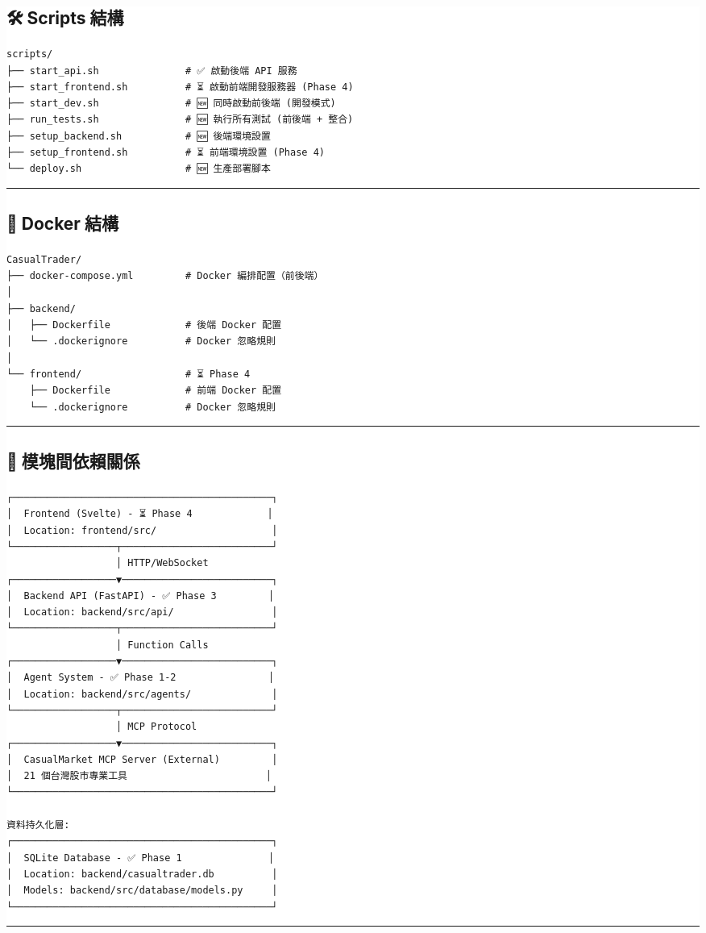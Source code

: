 
## 🛠️ Scripts 結構

```
scripts/
├── start_api.sh               # ✅ 啟動後端 API 服務
├── start_frontend.sh          # ⏳ 啟動前端開發服務器 (Phase 4)
├── start_dev.sh               # 🆕 同時啟動前後端 (開發模式)
├── run_tests.sh               # 🆕 執行所有測試 (前後端 + 整合)
├── setup_backend.sh           # 🆕 後端環境設置
├── setup_frontend.sh          # ⏳ 前端環境設置 (Phase 4)
└── deploy.sh                  # 🆕 生產部署腳本
```

---

## 🐳 Docker 結構

```
CasualTrader/
├── docker-compose.yml         # Docker 編排配置（前後端）
│
├── backend/
│   ├── Dockerfile             # 後端 Docker 配置
│   └── .dockerignore          # Docker 忽略規則
│
└── frontend/                  # ⏳ Phase 4
    ├── Dockerfile             # 前端 Docker 配置
    └── .dockerignore          # Docker 忽略規則
```

---

## 🔄 模塊間依賴關係

```
┌─────────────────────────────────────────────┐
│  Frontend (Svelte) - ⏳ Phase 4             │
│  Location: frontend/src/                    │
└──────────────────┬──────────────────────────┘
                   │ HTTP/WebSocket
┌──────────────────▼──────────────────────────┐
│  Backend API (FastAPI) - ✅ Phase 3         │
│  Location: backend/src/api/                 │
└──────────────────┬──────────────────────────┘
                   │ Function Calls
┌──────────────────▼──────────────────────────┐
│  Agent System - ✅ Phase 1-2                │
│  Location: backend/src/agents/              │
└──────────────────┬──────────────────────────┘
                   │ MCP Protocol
┌──────────────────▼──────────────────────────┐
│  CasualMarket MCP Server (External)         │
│  21 個台灣股市專業工具                        │
└─────────────────────────────────────────────┘

資料持久化層:
┌─────────────────────────────────────────────┐
│  SQLite Database - ✅ Phase 1               │
│  Location: backend/casualtrader.db          │
│  Models: backend/src/database/models.py     │
└─────────────────────────────────────────────┘
```

---